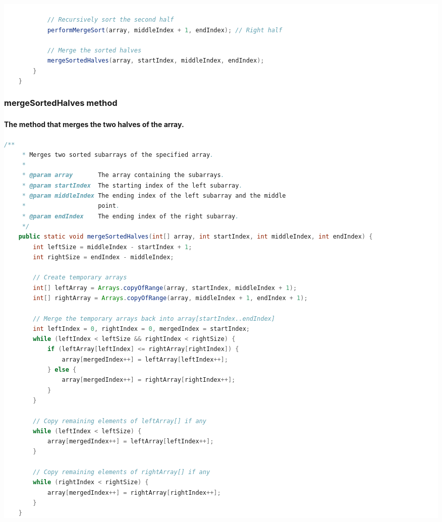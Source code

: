 ```java

            // Recursively sort the second half
            performMergeSort(array, middleIndex + 1, endIndex); // Right half

            // Merge the sorted halves
            mergeSortedHalves(array, startIndex, middleIndex, endIndex);
        }
    }
```

### mergeSortedHalves method
#### The method that merges the two halves of the array.

```java
/**
     * Merges two sorted subarrays of the specified array.
     *
     * @param array       The array containing the subarrays.
     * @param startIndex  The starting index of the left subarray.
     * @param middleIndex The ending index of the left subarray and the middle
     *                    point.
     * @param endIndex    The ending index of the right subarray.
     */
    public static void mergeSortedHalves(int[] array, int startIndex, int middleIndex, int endIndex) {
        int leftSize = middleIndex - startIndex + 1;
        int rightSize = endIndex - middleIndex;

        // Create temporary arrays
        int[] leftArray = Arrays.copyOfRange(array, startIndex, middleIndex + 1);
        int[] rightArray = Arrays.copyOfRange(array, middleIndex + 1, endIndex + 1);

        // Merge the temporary arrays back into array[startIndex..endIndex]
        int leftIndex = 0, rightIndex = 0, mergedIndex = startIndex;
        while (leftIndex < leftSize && rightIndex < rightSize) {
            if (leftArray[leftIndex] <= rightArray[rightIndex]) {
                array[mergedIndex++] = leftArray[leftIndex++];
            } else {
                array[mergedIndex++] = rightArray[rightIndex++];
            }
        }

        // Copy remaining elements of leftArray[] if any
        while (leftIndex < leftSize) {
            array[mergedIndex++] = leftArray[leftIndex++];
        }

        // Copy remaining elements of rightArray[] if any
        while (rightIndex < rightSize) {
            array[mergedIndex++] = rightArray[rightIndex++];
        }
    }
```
